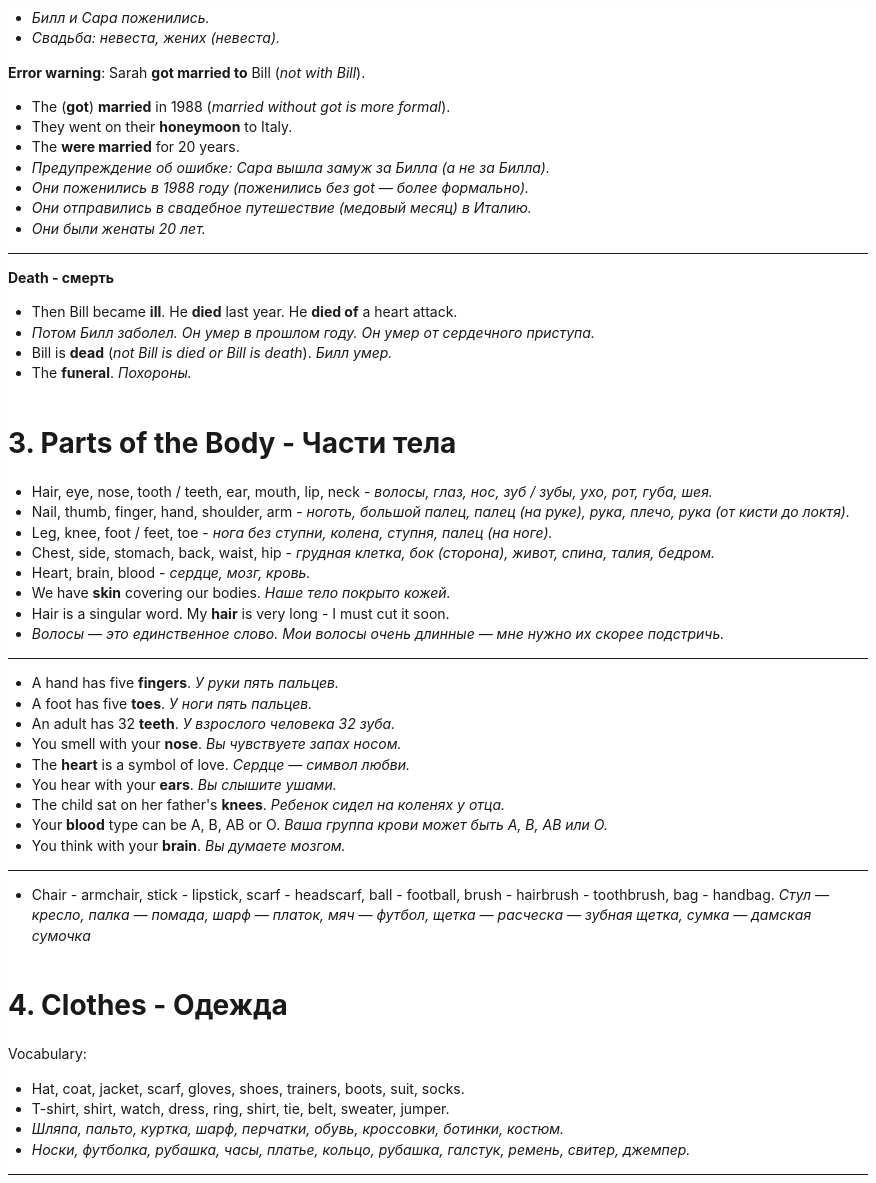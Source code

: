 - *Билл и Сара поженились.*
- *Свадьба: невеста, жених (невеста).*

__Error warning__: Sarah __got married to__ Bill (*not with Bill*).
- The (__got__) __married__ in 1988 (*married without got is more formal*).
- They went on their __honeymoon__ to Italy.
- The __were married__ for 20 years.
- *Предупреждение об ошибке: Сара вышла замуж за Билла (а не за Билла).*
- *Они поженились в 1988 году (поженились без got — более формально).*
- *Они отправились в свадебное путешествие (медовый месяц) в Италию.*
- *Они были женаты 20 лет.*

---
__Death - смерть__
- Then Bill became __ill__. He __died__ last year. He __died of__ a heart attack.
- *Потом Билл заболел. Он умер в прошлом году. Он умер от сердечного приступа.*
- Bill is __dead__ (*not Bill is died or Bill is death*). *Билл умер.*
- The __funeral__. *Похороны.*

# 3. Parts of the Body - Части тела
- Hair, eye, nose, tooth / teeth, ear, mouth, lip, neck - *волосы, глаз, нос, зуб / зубы, ухо, рот, губа, шея.*
- Nail, thumb, finger, hand, shoulder, arm - *ноготь, большой палец, палец (на руке), рука, плечо, рука (от кисти до локтя).*
- Leg, knee, foot / feet, toe - *нога без ступни, колена, ступня, палец (на ноге).*
- Chest, side, stomach, back, waist, hip - *грудная клетка, бок (сторона), живот, спина, талия, бедром.*
- Heart, brain, blood - *сердце, мозг, кровь.*
- We have __skin__ covering our bodies. *Наше тело покрыто кожей.*
- Hair is a singular word. My __hair__ is very long - I must cut it soon.
- *Волосы — это единственное слово. Мои волосы очень длинные — мне нужно их скорее подстричь.*

---
- A hand has five __fingers__. *У руки пять пальцев.*
- A foot has five __toes__. *У ноги пять пальцев.*
- An adult has 32 __teeth__. *У взрослого человека 32 зуба.*
- You smell with your __nose__. *Вы чувствуете запах носом.*
- The __heart__ is a symbol of love. *Сердце — символ любви.*
- You hear with your __ears__. *Вы слышите ушами.*
- The child sat on her father's __knees__. *Ребенок сидел на коленях у отца.*
- Your __blood__ type can be A, B, AB or O. *Ваша группа крови может быть A, B, AB или O.*
- You think with your __brain__. *Вы думаете мозгом.*

---
- Chair - armchair, stick - lipstick, scarf - headscarf, ball - football, brush - hairbrush - toothbrush, bag - handbag. *Стул — кресло, палка — помада, шарф — платок, мяч — футбол, щетка — расческа — зубная щетка, сумка — дамская сумочка*

# 4. Clothes - Одежда
Vocabulary:
- Hat, coat, jacket, scarf, gloves, shoes, trainers, boots, suit, socks.
- T-shirt, shirt, watch, dress, ring, shirt, tie, belt, sweater, jumper.
- *Шляпа, пальто, куртка, шарф, перчатки, обувь, кроссовки, ботинки, костюм.*
- *Носки, футболка, рубашка, часы, платье, кольцо, рубашка, галстук, ремень, свитер, джемпер.*

---